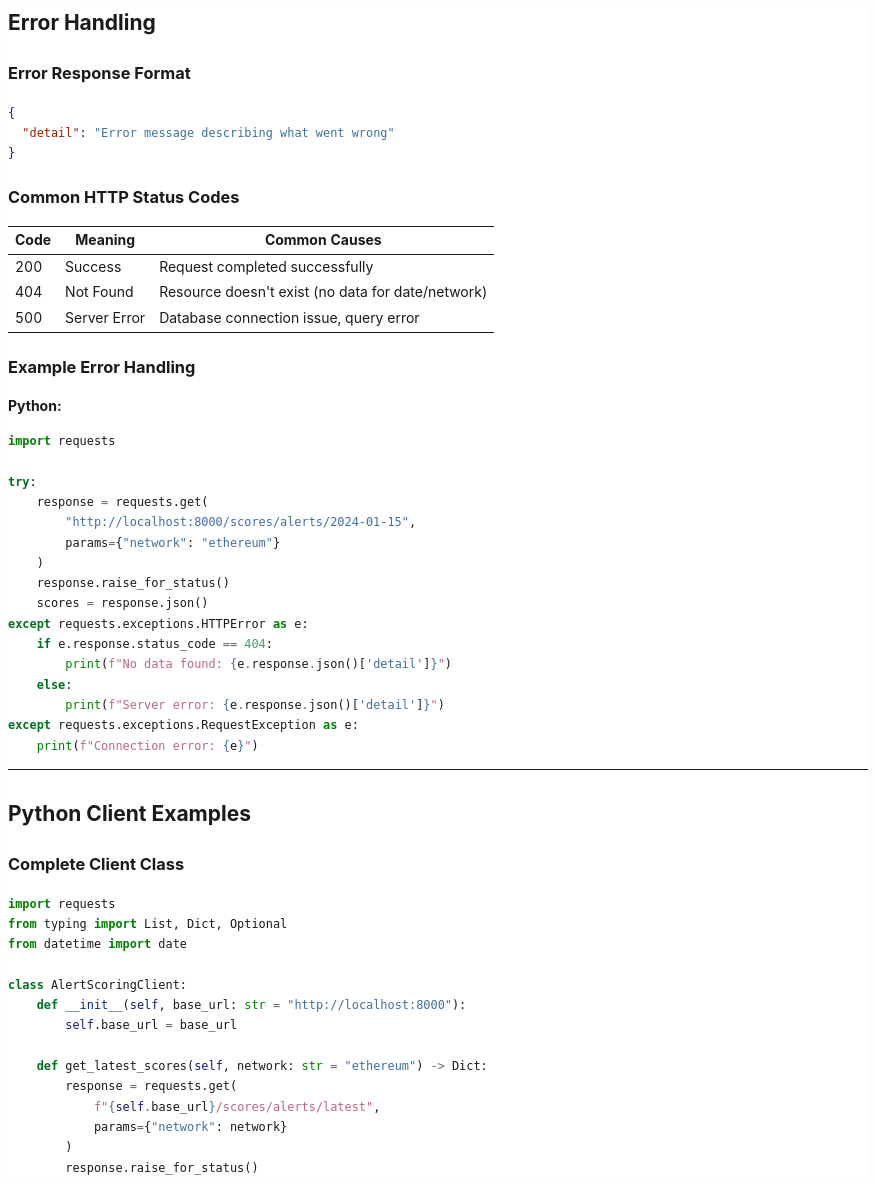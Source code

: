 
## Error Handling

### Error Response Format

```json
{
  "detail": "Error message describing what went wrong"
}
```

### Common HTTP Status Codes

| Code | Meaning | Common Causes |
|------|---------|---------------|
| 200 | Success | Request completed successfully |
| 404 | Not Found | Resource doesn't exist (no data for date/network) |
| 500 | Server Error | Database connection issue, query error |

### Example Error Handling

**Python:**
```python
import requests

try:
    response = requests.get(
        "http://localhost:8000/scores/alerts/2024-01-15",
        params={"network": "ethereum"}
    )
    response.raise_for_status()
    scores = response.json()
except requests.exceptions.HTTPError as e:
    if e.response.status_code == 404:
        print(f"No data found: {e.response.json()['detail']}")
    else:
        print(f"Server error: {e.response.json()['detail']}")
except requests.exceptions.RequestException as e:
    print(f"Connection error: {e}")
```

---

## Python Client Examples

### Complete Client Class

```python
import requests
from typing import List, Dict, Optional
from datetime import date

class AlertScoringClient:
    def __init__(self, base_url: str = "http://localhost:8000"):
        self.base_url = base_url
    
    def get_latest_scores(self, network: str = "ethereum") -> Dict:
        response = requests.get(
            f"{self.base_url}/scores/alerts/latest",
            params={"network": network}
        )
        response.raise_for_status()
```